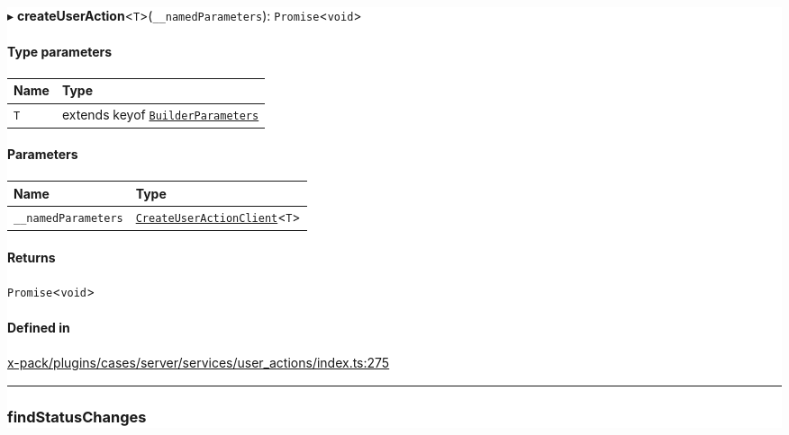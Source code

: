 ▸ **createUserAction**<`T`\>(`__namedParameters`): `Promise`<`void`\>

#### Type parameters

| Name | Type |
| :------ | :------ |
| `T` | extends keyof [`BuilderParameters`](../interfaces/client._internal_namespace.BuilderParameters.md) |

#### Parameters

| Name | Type |
| :------ | :------ |
| `__namedParameters` | [`CreateUserActionClient`](../modules/client._internal_namespace.md#createuseractionclient)<`T`\> |

#### Returns

`Promise`<`void`\>

#### Defined in

[x-pack/plugins/cases/server/services/user_actions/index.ts:275](https://github.com/elastic/kibana/blob/c427bf270ae/x-pack/plugins/cases/server/services/user_actions/index.ts#L275)

___

### findStatusChanges
